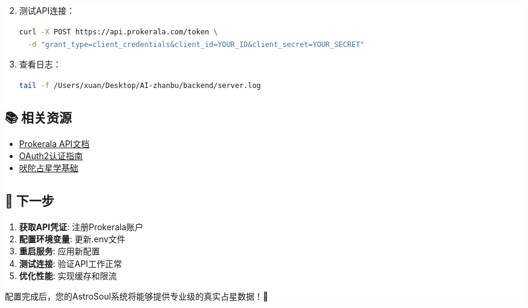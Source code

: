 2. 测试API连接：
   ```bash
   curl -X POST https://api.prokerala.com/token \
     -d "grant_type=client_credentials&client_id=YOUR_ID&client_secret=YOUR_SECRET"
   ```

3. 查看日志：
   ```bash
   tail -f /Users/xuan/Desktop/AI-zhanbu/backend/server.log
   ```

## 📚 相关资源

- [Prokerala API文档](https://api.prokerala.com/docs)
- [OAuth2认证指南](https://oauth.net/2/)
- [吠陀占星学基础](https://en.wikipedia.org/wiki/Hindu_astrology)

## 🎯 下一步

1. **获取API凭证**: 注册Prokerala账户
2. **配置环境变量**: 更新.env文件
3. **重启服务**: 应用新配置
4. **测试连接**: 验证API工作正常
5. **优化性能**: 实现缓存和限流

配置完成后，您的AstroSoul系统将能够提供专业级的真实占星数据！🌟
